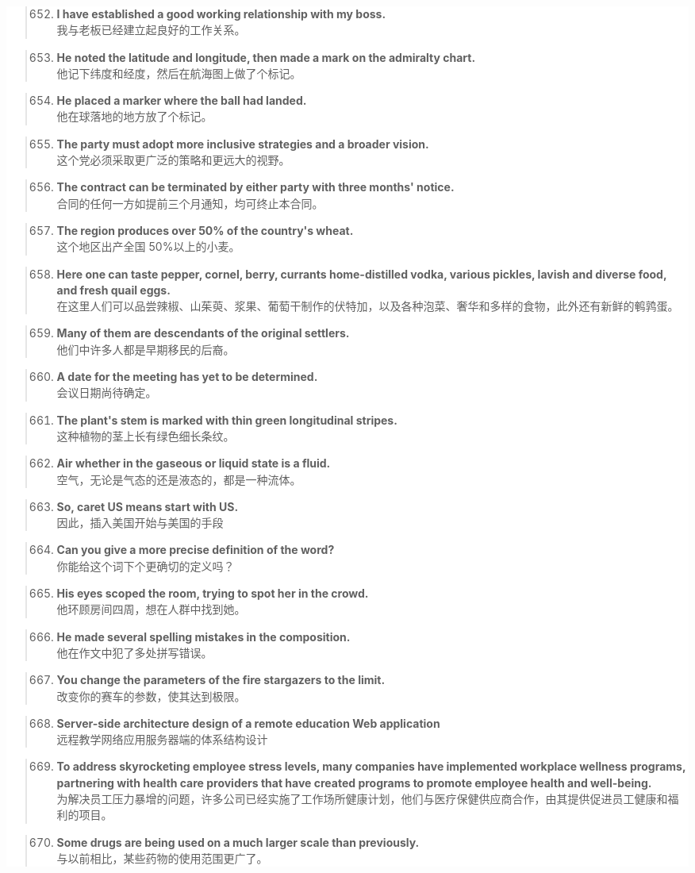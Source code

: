 > 652. **I have established a good working relationship with my boss.**  
>      我与老板已经建立起良好的工作关系。

> 653. **He noted the latitude and longitude, then made a mark on the admiralty chart.**  
>      他记下纬度和经度，然后在航海图上做了个标记。

> 654. **He placed a marker where the ball had landed.**  
>      他在球落地的地方放了个标记。

> 655. **The party must adopt more inclusive strategies and a broader vision.**  
>      这个党必须采取更广泛的策略和更远大的视野。

> 656. **The contract can be terminated by either party with three months' notice.**  
>      合同的任何一方如提前三个月通知，均可终止本合同。

> 657. **The region produces over 50% of the country's wheat.**  
>      这个地区出产全国 50%以上的小麦。

> 658. **Here one can taste pepper, cornel, berry, currants home-distilled vodka, various pickles, lavish and diverse food, and fresh quail eggs.**  
>      在这里人们可以品尝辣椒、山茱萸、浆果、葡萄干制作的伏特加，以及各种泡菜、奢华和多样的食物，此外还有新鲜的鹌鹑蛋。

> 659. **Many of them are descendants of the original settlers.**  
>      他们中许多人都是早期移民的后裔。

> 660. **A date for the meeting has yet to be determined.**  
>      会议日期尚待确定。

> 661. **The plant's stem is marked with thin green longitudinal stripes.**  
>      这种植物的茎上长有绿色细长条纹。

> 662. **Air whether in the gaseous or liquid state is a fluid.**  
>      空气，无论是气态的还是液态的，都是一种流体。

> 663. **So, caret US means start with US.**  
>      因此，插入美国开始与美国的手段

> 664. **Can you give a more precise definition of the word?**  
>      你能给这个词下个更确切的定义吗？

> 665. **His eyes scoped the room, trying to spot her in the crowd.**  
>      他环顾房间四周，想在人群中找到她。

> 666. **He made several spelling mistakes in the composition.**  
>      他在作文中犯了多处拼写错误。

> 667. **You change the parameters of the fire stargazers to the limit.**  
>      改变你的赛车的参数，使其达到极限。

> 668. **Server-side architecture design of a remote education Web application**  
>      远程教学网络应用服务器端的体系结构设计

> 669. **To address skyrocketing employee stress levels, many companies have implemented workplace wellness programs, partnering with health care providers that have created programs to promote employee health and well-being.**  
>      为解决员工压力暴增的问题，许多公司已经实施了工作场所健康计划，他们与医疗保健供应商合作，由其提供促进员工健康和福利的项目。

> 670. **Some drugs are being used on a much larger scale than previously.**  
>      与以前相比，某些药物的使用范围更广了。
